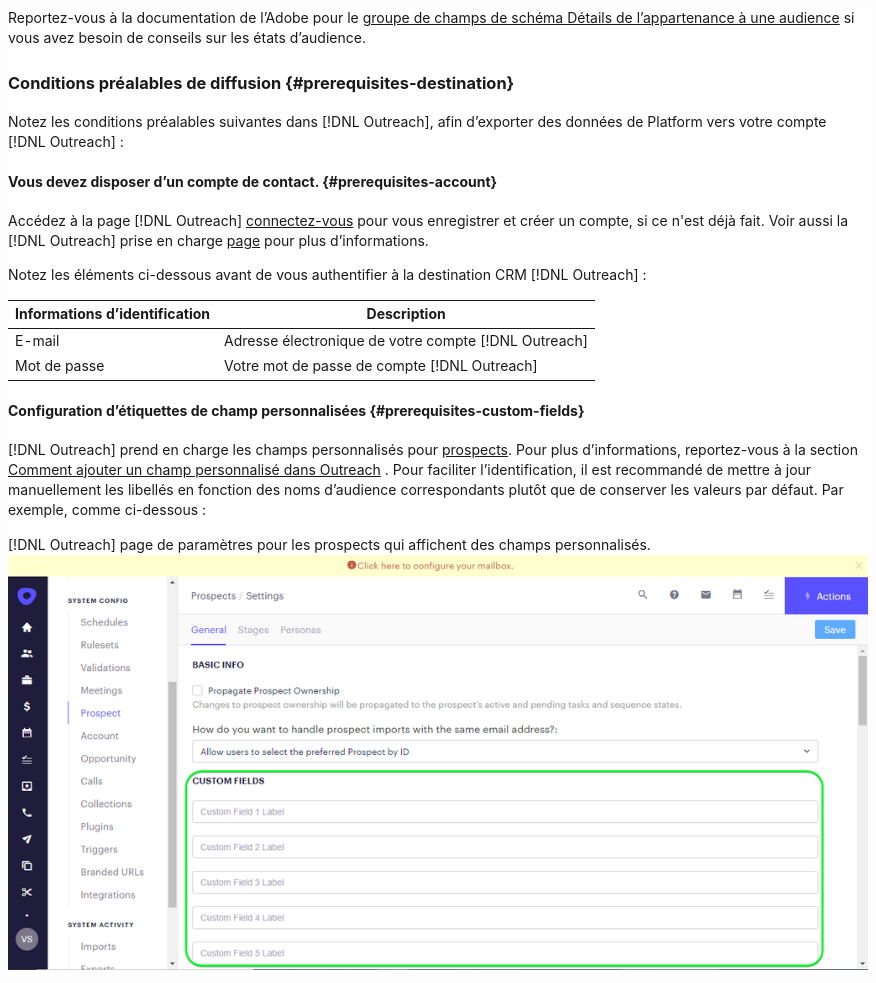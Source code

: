 Reportez-vous à la documentation de l’Adobe pour le [groupe de champs de schéma Détails de l’appartenance à une audience](/help/xdm/field-groups/profile/segmentation.md) si vous avez besoin de conseils sur les états d’audience.

### Conditions préalables de diffusion {#prerequisites-destination}

Notez les conditions préalables suivantes dans [!DNL Outreach], afin d’exporter des données de Platform vers votre compte [!DNL Outreach] :

#### Vous devez disposer d’un compte de contact. {#prerequisites-account}

Accédez à la page [!DNL Outreach] [connectez-vous](https://accounts.outreach.io/users/sign_in) pour vous enregistrer et créer un compte, si ce n&#39;est déjà fait. Voir aussi la [!DNL Outreach] prise en charge [page](https://support.outreach.io/hc/en-us/articles/207238607-Claim-Your-Outreach-Account) pour plus d’informations.

Notez les éléments ci-dessous avant de vous authentifier à la destination CRM [!DNL Outreach] :

| Informations d’identification | Description |
|---|---|
| E-mail | Adresse électronique de votre compte [!DNL Outreach] |
| Mot de passe | Votre mot de passe de compte [!DNL Outreach] |

#### Configuration d’étiquettes de champ personnalisées {#prerequisites-custom-fields}

[!DNL Outreach] prend en charge les champs personnalisés pour [prospects](https://support.outreach.io/hc/en-us/articles/360001557554-Outreach-Prospect-Profile-Overview). Pour plus d’informations, reportez-vous à la section [Comment ajouter un champ personnalisé dans Outreach](https://support.outreach.io/hc/en-us/articles/219124908-How-To-Add-a-Custom-Field-in-Outreach) . Pour faciliter l’identification, il est recommandé de mettre à jour manuellement les libellés en fonction des noms d’audience correspondants plutôt que de conserver les valeurs par défaut. Par exemple, comme ci-dessous :

[!DNL Outreach] page de paramètres pour les prospects qui affichent des champs personnalisés.
![Copie d’écran de l’interface utilisateur de diffusion externe affichant les champs personnalisés sur la page des paramètres.](../../assets/catalog/crm/outreach/outreach-custom-fields.png)
